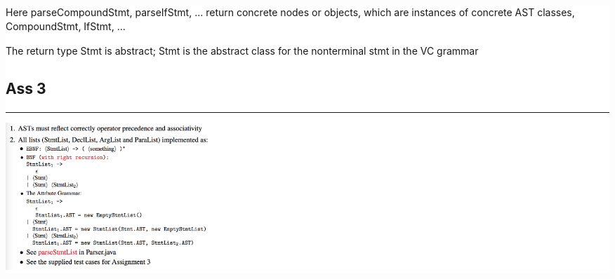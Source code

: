 Here parseCompoundStmt, parseIfStmt, ... return concrete nodes or objects, which are instances of concrete AST classes, CompoundStmt, IfStmt, ...

The return type Stmt is abstract; Stmt is the abstract class for the nonterminal stmt in the VC grammar

## Ass 3
--- 


<img src="src/Lecture_06/raw/D_10.png" style="width: 300px">